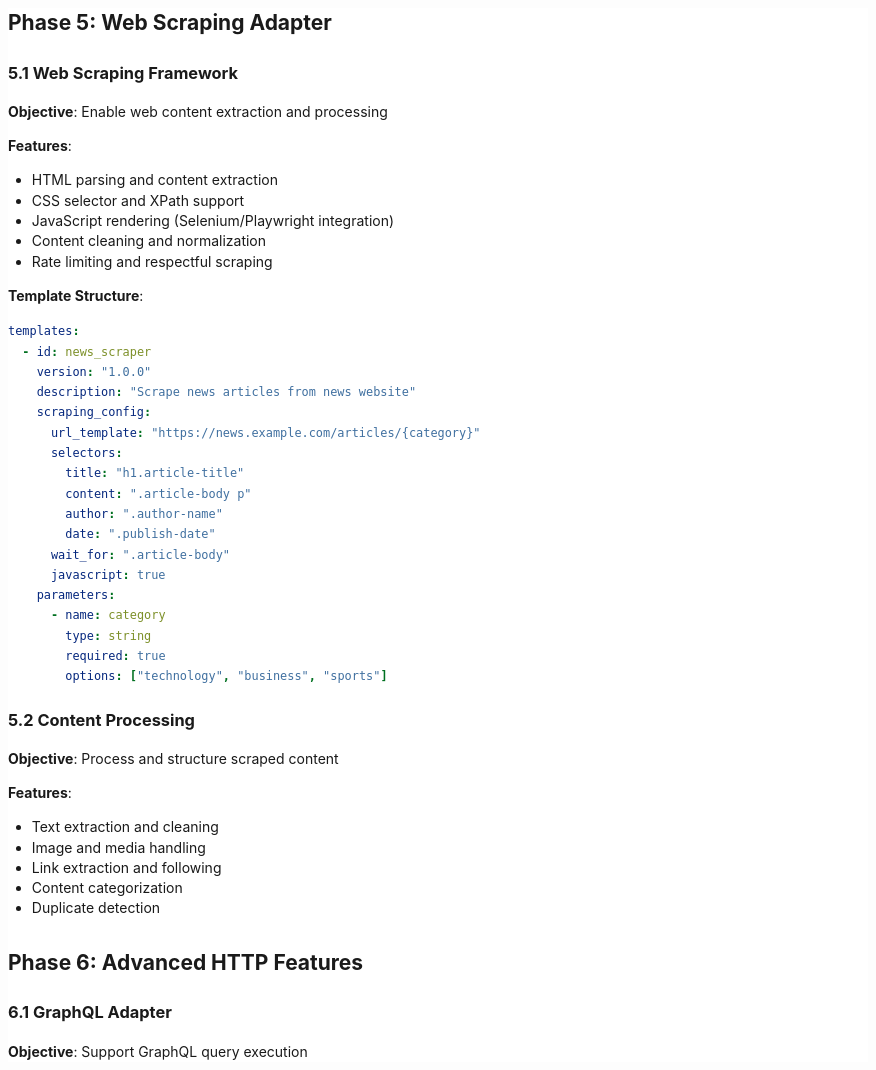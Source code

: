 ## Phase 5: Web Scraping Adapter

### 5.1 Web Scraping Framework

**Objective**: Enable web content extraction and processing

**Features**:
- HTML parsing and content extraction
- CSS selector and XPath support
- JavaScript rendering (Selenium/Playwright integration)
- Content cleaning and normalization
- Rate limiting and respectful scraping

**Template Structure**:
```yaml
templates:
  - id: news_scraper
    version: "1.0.0"
    description: "Scrape news articles from news website"
    scraping_config:
      url_template: "https://news.example.com/articles/{category}"
      selectors:
        title: "h1.article-title"
        content: ".article-body p"
        author: ".author-name"
        date: ".publish-date"
      wait_for: ".article-body"
      javascript: true
    parameters:
      - name: category
        type: string
        required: true
        options: ["technology", "business", "sports"]
```

### 5.2 Content Processing

**Objective**: Process and structure scraped content

**Features**:
- Text extraction and cleaning
- Image and media handling
- Link extraction and following
- Content categorization
- Duplicate detection

## Phase 6: Advanced HTTP Features

### 6.1 GraphQL Adapter

**Objective**: Support GraphQL query execution
